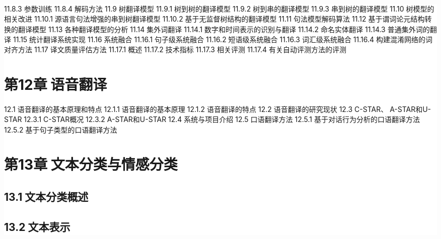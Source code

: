 11.8.3 参数训练
11.8.4 解码方法
11.9 树翻译模型
11.9.1 树到树的翻译模型
11.9.2 树到串的翻译模型
11.9.3 串到树的翻译模型
11.10 树模型的相关改进
11.10.1 源语言句法增强的串到树翻译模型
11.10.2 基于无监督树结构的翻译模型
11.11 句法模型解码算法
11.12 基于谓词论元结构转换的翻译模型
11.13 各种翻译模型的分析
11.14 集外词翻译
11.14.1 数字和时间表示的识别与翻译
11.14.2 命名实体翻译
11.14.3 普通集外词的翻译
11.15 统计翻译系统实现
11.16 系统融合
11.16.1 句子级系统融合
11.16.2 短语级系统融合
11.16.3 词汇级系统融合
11.16.4 构建混淆网络的词对齐方法
11.17 译文质量评估方法
11.17.1 概述
11.17.2 技术指标
11.17.3 相关评测
11.17.4 有关自动评测方法的评测

# 第12章 语音翻译

12.1 语音翻译的基本原理和特点
12.1.1 语音翻译的基本原理
12.1.2 语音翻译的特点
12.2 语音翻译的研究现状
12.3 C-STAR、 A-STAR和U-STAR
12.3.1 C-STAR概况
12.3.2 A-STAR和U-STAR
12.4 系统与项目介绍
12.5 口语翻译方法
12.5.1 基于对话行为分析的口语翻译方法
12.5.2 基于句子类型的口语翻译方法

# 第13章 文本分类与情感分类

## 13.1 文本分类概述

## 13.2 文本表示
